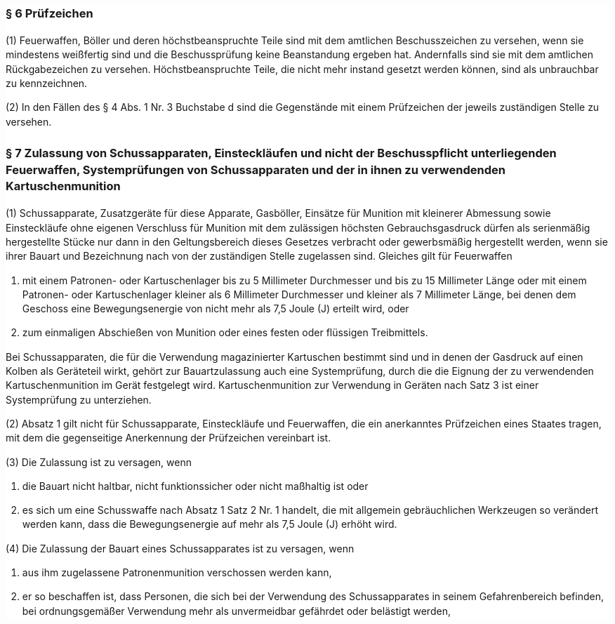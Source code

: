 


### § 6 Prüfzeichen

(1) Feuerwaffen, Böller und deren höchstbeanspruchte Teile sind mit dem amtlichen Beschusszeichen zu versehen, wenn sie mindestens weißfertig sind und die Beschussprüfung keine Beanstandung ergeben hat. Andernfalls sind sie mit dem amtlichen Rückgabezeichen zu versehen. Höchstbeanspruchte Teile, die nicht mehr instand gesetzt werden können, sind als unbrauchbar zu kennzeichnen.

(2) In den Fällen des § 4 Abs. 1 Nr. 3 Buchstabe d sind die Gegenstände mit einem Prüfzeichen der jeweils zuständigen Stelle zu versehen.


### § 7 Zulassung von Schussapparaten, Einsteckläufen und nicht der Beschusspflicht unterliegenden Feuerwaffen, Systemprüfungen von Schussapparaten und der in ihnen zu verwendenden Kartuschenmunition

(1) Schussapparate, Zusatzgeräte für diese Apparate, Gasböller, Einsätze für Munition mit kleinerer Abmessung sowie Einsteckläufe ohne eigenen Verschluss für Munition mit dem zulässigen höchsten Gebrauchsgasdruck dürfen als serienmäßig hergestellte Stücke nur dann in den Geltungsbereich dieses Gesetzes verbracht oder gewerbsmäßig hergestellt werden, wenn sie ihrer Bauart und Bezeichnung nach von der zuständigen Stelle zugelassen sind. Gleiches gilt für Feuerwaffen

1.  mit einem Patronen- oder Kartuschenlager bis zu 5 Millimeter Durchmesser und bis zu 15 Millimeter Länge oder mit einem Patronen- oder Kartuschenlager kleiner als 6 Millimeter Durchmesser und kleiner als 7 Millimeter Länge, bei denen dem Geschoss eine Bewegungsenergie von nicht mehr als 7,5 Joule (J) erteilt wird, oder


2.  zum einmaligen Abschießen von Munition oder eines festen oder flüssigen Treibmittels.



Bei Schussapparaten, die für die Verwendung magazinierter Kartuschen bestimmt sind und in denen der Gasdruck auf einen Kolben als Geräteteil wirkt, gehört zur Bauartzulassung auch eine Systemprüfung, durch die die Eignung der zu verwendenden Kartuschenmunition im Gerät festgelegt wird. Kartuschenmunition zur Verwendung in Geräten nach Satz 3 ist einer Systemprüfung zu unterziehen.

(2) Absatz 1 gilt nicht für Schussapparate, Einsteckläufe und Feuerwaffen, die ein anerkanntes Prüfzeichen eines Staates tragen, mit dem die gegenseitige Anerkennung der Prüfzeichen vereinbart ist.

(3) Die Zulassung ist zu versagen, wenn

1.  die Bauart nicht haltbar, nicht funktionssicher oder nicht maßhaltig ist oder


2.  es sich um eine Schusswaffe nach Absatz 1 Satz 2 Nr. 1 handelt, die mit allgemein gebräuchlichen Werkzeugen so verändert werden kann, dass die Bewegungsenergie auf mehr als 7,5 Joule (J) erhöht wird.




(4) Die Zulassung der Bauart eines Schussapparates ist zu versagen, wenn

1.  aus ihm zugelassene Patronenmunition verschossen werden kann,


2.  er so beschaffen ist, dass Personen, die sich bei der Verwendung des Schussapparates in seinem Gefahrenbereich befinden, bei ordnungsgemäßer Verwendung mehr als unvermeidbar gefährdet oder belästigt werden,

